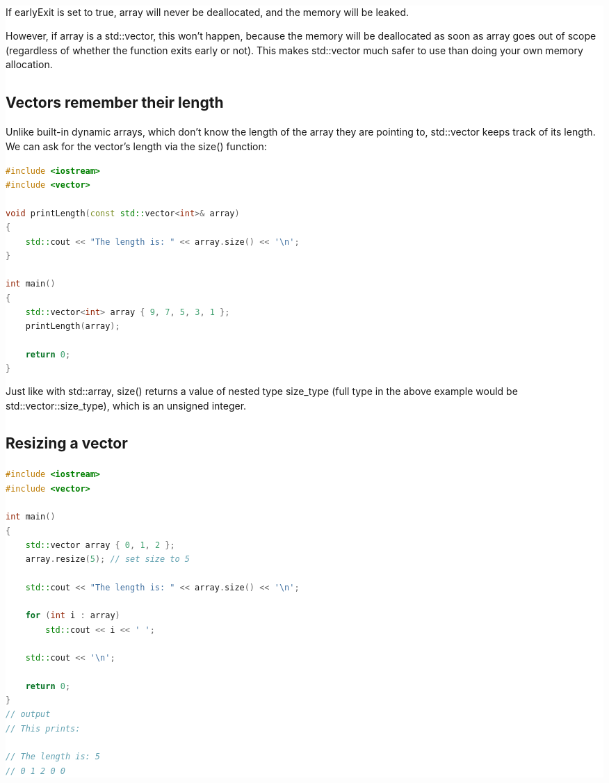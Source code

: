 If earlyExit is set to true, array will never be deallocated, and the memory will be leaked.

However, if array is a std::vector, this won’t happen, because the memory will be deallocated as soon as array goes out of scope (regardless of whether the function exits early or not). This makes std::vector much safer to use than doing your own memory allocation.

## Vectors remember their length

Unlike built-in dynamic arrays, which don’t know the length of the array they are pointing to, std::vector keeps track of its length. We can ask for the vector’s length via the size() function:

```cpp
#include <iostream>
#include <vector>
 
void printLength(const std::vector<int>& array)
{
    std::cout << "The length is: " << array.size() << '\n';
}
 
int main()
{
    std::vector<int> array { 9, 7, 5, 3, 1 };
    printLength(array);
 
    return 0;
}
```

Just like with std::array, size() returns a value of nested type size_type (full type in the above example would be std::vector<int>::size_type), which is an unsigned integer.

## Resizing a vector

```cpp
#include <iostream>
#include <vector>
 
int main()
{
    std::vector array { 0, 1, 2 };
    array.resize(5); // set size to 5
 
    std::cout << "The length is: " << array.size() << '\n';
 
    for (int i : array)
        std::cout << i << ' ';
 
    std::cout << '\n';
 
    return 0;
}
// output
// This prints:

// The length is: 5
// 0 1 2 0 0
```
